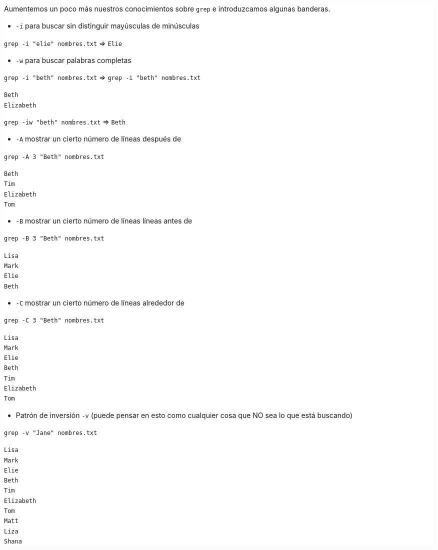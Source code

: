 Aumentemos un poco más nuestros conocimientos sobre `grep` e introduzcamos algunas banderas.

* `-i` para buscar sin distinguir mayúsculas de minúsculas

`grep -i "elie" nombres.txt` => `Elie`

* `-w` para buscar palabras completas

`grep -i "beth" nombres.txt` => `grep -i "beth" nombres.txt`

```
Beth
Elizabeth
```

`grep -iw "beth" nombres.txt` => `Beth`

* `-A` mostrar un cierto número de líneas después de

`grep -A 3 "Beth" nombres.txt`

```
Beth
Tim
Elizabeth
Tom
```

* `-B` mostrar un cierto número de líneas líneas antes de

`grep -B 3 "Beth" nombres.txt`

```
Lisa
Mark
Elie
Beth
```

* `-C` mostrar un cierto número de líneas alrededor de

`grep -C 3 "Beth" nombres.txt`

```
Lisa
Mark
Elie
Beth
Tim
Elizabeth
Tom
```

* Patrón de inversión `-v` (puede pensar en esto como cualquier cosa que NO sea lo que está buscando)

`grep -v "Jane" nombres.txt`

```
Lisa
Mark
Elie
Beth
Tim
Elizabeth
Tom
Matt
Liza
Shana
```
